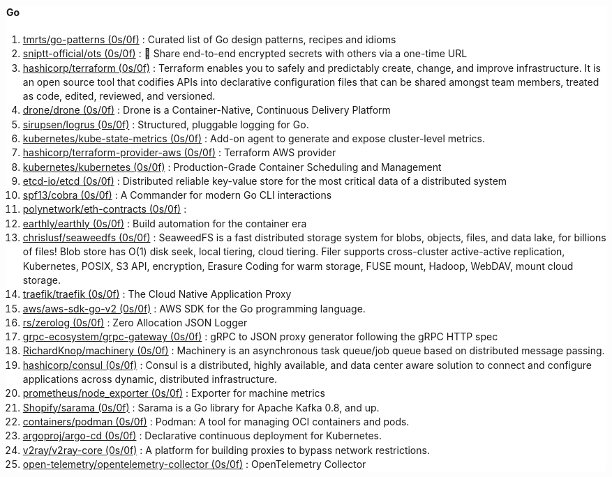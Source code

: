 #### Go
1. [tmrts/go-patterns (0s/0f)](https://github.com/tmrts/go-patterns) : Curated list of Go design patterns, recipes and idioms
2. [sniptt-official/ots (0s/0f)](https://github.com/sniptt-official/ots) : 🔐 Share end-to-end encrypted secrets with others via a one-time URL
3. [hashicorp/terraform (0s/0f)](https://github.com/hashicorp/terraform) : Terraform enables you to safely and predictably create, change, and improve infrastructure. It is an open source tool that codifies APIs into declarative configuration files that can be shared amongst team members, treated as code, edited, reviewed, and versioned.
4. [drone/drone (0s/0f)](https://github.com/drone/drone) : Drone is a Container-Native, Continuous Delivery Platform
5. [sirupsen/logrus (0s/0f)](https://github.com/sirupsen/logrus) : Structured, pluggable logging for Go.
6. [kubernetes/kube-state-metrics (0s/0f)](https://github.com/kubernetes/kube-state-metrics) : Add-on agent to generate and expose cluster-level metrics.
7. [hashicorp/terraform-provider-aws (0s/0f)](https://github.com/hashicorp/terraform-provider-aws) : Terraform AWS provider
8. [kubernetes/kubernetes (0s/0f)](https://github.com/kubernetes/kubernetes) : Production-Grade Container Scheduling and Management
9. [etcd-io/etcd (0s/0f)](https://github.com/etcd-io/etcd) : Distributed reliable key-value store for the most critical data of a distributed system
10. [spf13/cobra (0s/0f)](https://github.com/spf13/cobra) : A Commander for modern Go CLI interactions
11. [polynetwork/eth-contracts (0s/0f)](https://github.com/polynetwork/eth-contracts) : 
12. [earthly/earthly (0s/0f)](https://github.com/earthly/earthly) : Build automation for the container era
13. [chrislusf/seaweedfs (0s/0f)](https://github.com/chrislusf/seaweedfs) : SeaweedFS is a fast distributed storage system for blobs, objects, files, and data lake, for billions of files! Blob store has O(1) disk seek, local tiering, cloud tiering. Filer supports cross-cluster active-active replication, Kubernetes, POSIX, S3 API, encryption, Erasure Coding for warm storage, FUSE mount, Hadoop, WebDAV, mount cloud storage.
14. [traefik/traefik (0s/0f)](https://github.com/traefik/traefik) : The Cloud Native Application Proxy
15. [aws/aws-sdk-go-v2 (0s/0f)](https://github.com/aws/aws-sdk-go-v2) : AWS SDK for the Go programming language.
16. [rs/zerolog (0s/0f)](https://github.com/rs/zerolog) : Zero Allocation JSON Logger
17. [grpc-ecosystem/grpc-gateway (0s/0f)](https://github.com/grpc-ecosystem/grpc-gateway) : gRPC to JSON proxy generator following the gRPC HTTP spec
18. [RichardKnop/machinery (0s/0f)](https://github.com/RichardKnop/machinery) : Machinery is an asynchronous task queue/job queue based on distributed message passing.
19. [hashicorp/consul (0s/0f)](https://github.com/hashicorp/consul) : Consul is a distributed, highly available, and data center aware solution to connect and configure applications across dynamic, distributed infrastructure.
20. [prometheus/node_exporter (0s/0f)](https://github.com/prometheus/node_exporter) : Exporter for machine metrics
21. [Shopify/sarama (0s/0f)](https://github.com/Shopify/sarama) : Sarama is a Go library for Apache Kafka 0.8, and up.
22. [containers/podman (0s/0f)](https://github.com/containers/podman) : Podman: A tool for managing OCI containers and pods.
23. [argoproj/argo-cd (0s/0f)](https://github.com/argoproj/argo-cd) : Declarative continuous deployment for Kubernetes.
24. [v2ray/v2ray-core (0s/0f)](https://github.com/v2ray/v2ray-core) : A platform for building proxies to bypass network restrictions.
25. [open-telemetry/opentelemetry-collector (0s/0f)](https://github.com/open-telemetry/opentelemetry-collector) : OpenTelemetry Collector
